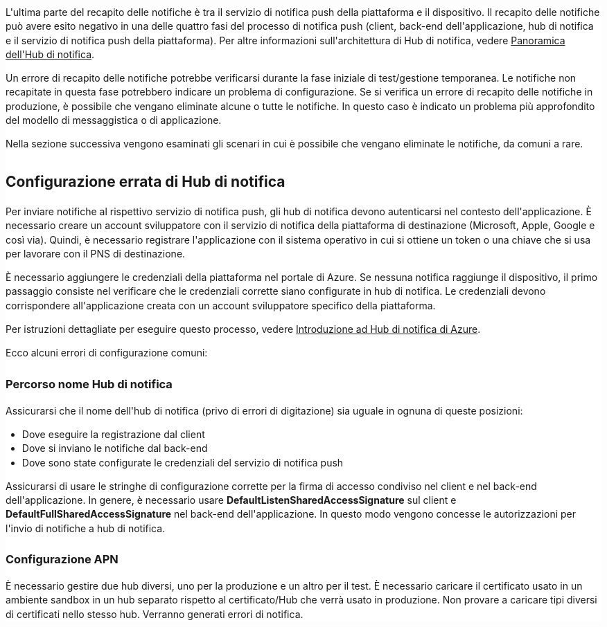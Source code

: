 L'ultima parte del recapito delle notifiche è tra il servizio di notifica push della piattaforma e il dispositivo. Il recapito delle notifiche può avere esito negativo in una delle quattro fasi del processo di notifica push (client, back-end dell'applicazione, hub di notifica e il servizio di notifica push della piattaforma). Per altre informazioni sull'architettura di Hub di notifica, vedere [Panoramica dell'Hub di notifica].

Un errore di recapito delle notifiche potrebbe verificarsi durante la fase iniziale di test/gestione temporanea. Le notifiche non recapitate in questa fase potrebbero indicare un problema di configurazione. Se si verifica un errore di recapito delle notifiche in produzione, è possibile che vengano eliminate alcune o tutte le notifiche. In questo caso è indicato un problema più approfondito del modello di messaggistica o di applicazione.

Nella sezione successiva vengono esaminati gli scenari in cui è possibile che vengano eliminate le notifiche, da comuni a rare.

## <a name="notification-hubs-misconfiguration"></a>Configurazione errata di Hub di notifica ##

Per inviare notifiche al rispettivo servizio di notifica push, gli hub di notifica devono autenticarsi nel contesto dell'applicazione. È necessario creare un account sviluppatore con il servizio di notifica della piattaforma di destinazione (Microsoft, Apple, Google e così via). Quindi, è necessario registrare l'applicazione con il sistema operativo in cui si ottiene un token o una chiave che si usa per lavorare con il PNS di destinazione.

È necessario aggiungere le credenziali della piattaforma nel portale di Azure. Se nessuna notifica raggiunge il dispositivo, il primo passaggio consiste nel verificare che le credenziali corrette siano configurate in hub di notifica. Le credenziali devono corrispondere all'applicazione creata con un account sviluppatore specifico della piattaforma.

Per istruzioni dettagliate per eseguire questo processo, vedere [Introduzione ad Hub di notifica di Azure].

Ecco alcuni errori di configurazione comuni:

### <a name="notification-hub-name-location"></a>Percorso nome Hub di notifica

Assicurarsi che il nome dell'hub di notifica (privo di errori di digitazione) sia uguale in ognuna di queste posizioni:
   * Dove eseguire la registrazione dal client
   * Dove si inviano le notifiche dal back-end
   * Dove sono state configurate le credenziali del servizio di notifica push

Assicurarsi di usare le stringhe di configurazione corrette per la firma di accesso condiviso nel client e nel back-end dell'applicazione. In genere, è necessario usare **DefaultListenSharedAccessSignature** sul client e **DefaultFullSharedAccessSignature** nel back-end dell'applicazione. In questo modo vengono concesse le autorizzazioni per l'invio di notifiche a hub di notifica.

### <a name="apn-configuration"></a>Configurazione APN ###

È necessario gestire due hub diversi, uno per la produzione e un altro per il test. È necessario caricare il certificato usato in un ambiente sandbox in un hub separato rispetto al certificato/Hub che verrà usato in produzione. Non provare a caricare tipi diversi di certificati nello stesso hub. Verranno generati errori di notifica.


[0]: ./media/notification-hubs-diagnosing/Architecture.png
[1]: ./media/notification-hubs-diagnosing/FCMConfigure.png
[3]: ./media/notification-hubs-diagnosing/FCMServerKey.png
[4]: ../../includes/media/notification-hubs-portal-create-new-hub/notification-hubs-connection-strings-portal.png
[5]: ./media/notification-hubs-diagnosing/PortalDashboard.png
[6]: ./media/notification-hubs-diagnosing/PortalAnalytics.png
[7]: ./media/notification-hubs-ios-get-started/notification-hubs-test-send.png
[8]: ./media/notification-hubs-diagnosing/VSRegistrations.png
[9]: ./media/notification-hubs-diagnosing/VSServerExplorer.png
[10]: ./media/notification-hubs-diagnosing/VSTestNotification.png
[Panoramica dell'Hub di notifica]: notification-hubs-push-notification-overview.md
[Introduzione ad Hub di notifica di Azure]: notification-hubs-windows-store-dotnet-get-started-wns-push-notification.md
[Modelli]: https://msdn.microsoft.com/library/dn530748.aspx
[APNs overview]: https://developer.apple.com/library/content/documentation/NetworkingInternet/Conceptual/RemoteNotificationsPG/APNSOverview.html (Panoramica del servizio di notifica push)
[About FCM messages]: https://firebase.google.com/docs/cloud-messaging/concept-options (Informazioni sui messaggi FCM)
[Export and modify registrations in bulk]: https://msdn.microsoft.com/library/dn790624.aspx
[Service Bus Explorer code]: https://code.msdn.microsoft.com/windowsazure/Service-Bus-Explorer-f2abca5a
[View device registrations for notification hubs]: https://msdn.microsoft.com/library/windows/apps/xaml/dn792122.aspx
[Deep dive: Visual Studio 2013 Update 2 RC and Azure SDK 2.3]: https://azure.microsoft.com/blog/2014/04/09/deep-dive-visual-studio-2013-update-2-rc-and-azure-sdk-2-3/#NotificationHubs (Approfondimento: Visual Studio 2013 Update 2 RC e Azure SDK 2.3)
[Announcing release of Visual Studio 2013 Update 3 and Azure SDK 2.4]: https://azure.microsoft.com/blog/2014/08/04/announcing-release-of-visual-studio-2013-update-3-and-azure-sdk-2-4/ (Annuncio del rilascio di Visual Studio 2013 Update 3 e Azure SDK 2.4)
[EnableTestSend]: https://docs.microsoft.com/dotnet/api/microsoft.azure.notificationhubs.notificationhubclient.enabletestsend?view=azure-dotnet
[Programmatic telemetry access]: https://msdn.microsoft.com/library/azure/dn458823.aspx